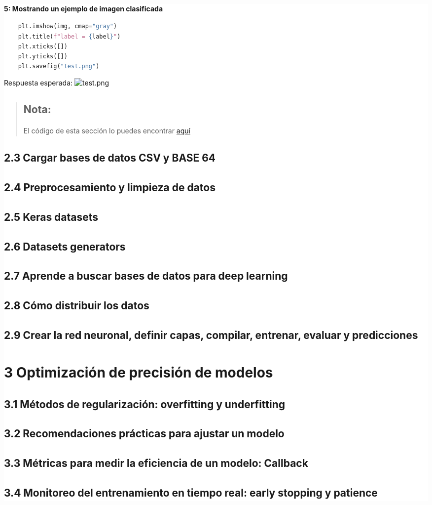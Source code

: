**5: Mostrando un ejemplo de imagen clasificada**

```python
    plt.imshow(img, cmap="gray")
    plt.title(f"label = {label}")
    plt.xticks([])
    plt.yticks([])
    plt.savefig("test.png")
```
Respuesta esperada:
![test.png](2%20Manejo%20y%20preprocesamiento%20de%20datos%2F2%20C%C3%B3mo%20cargar%20datasets%20json%2Ftest.png)

> ## Nota:
> El código de esta sección lo puedes encontrar [aquí](2%20Manejo%20y%20preprocesamiento%20de%20datos/2%20Cómo%20cargar%20datasets%20json/main.py)



## 2.3 Cargar bases de datos CSV y BASE 64


## 2.4 Preprocesamiento y limpieza de datos

## 2.5 Keras datasets

## 2.6 Datasets generators

## 2.7 Aprende a buscar bases de datos para deep learning

## 2.8 Cómo distribuir los datos

## 2.9 Crear la red neuronal, definir capas, compilar, entrenar, evaluar y predicciones

# 3 Optimización de precisión de modelos

## 3.1 Métodos de regularización: overfitting y underfitting

## 3.2 Recomendaciones prácticas para ajustar un modelo

## 3.3 Métricas para medir la eficiencia de un modelo: Callback

## 3.4 Monitoreo del entrenamiento en tiempo real: early stopping y patience
